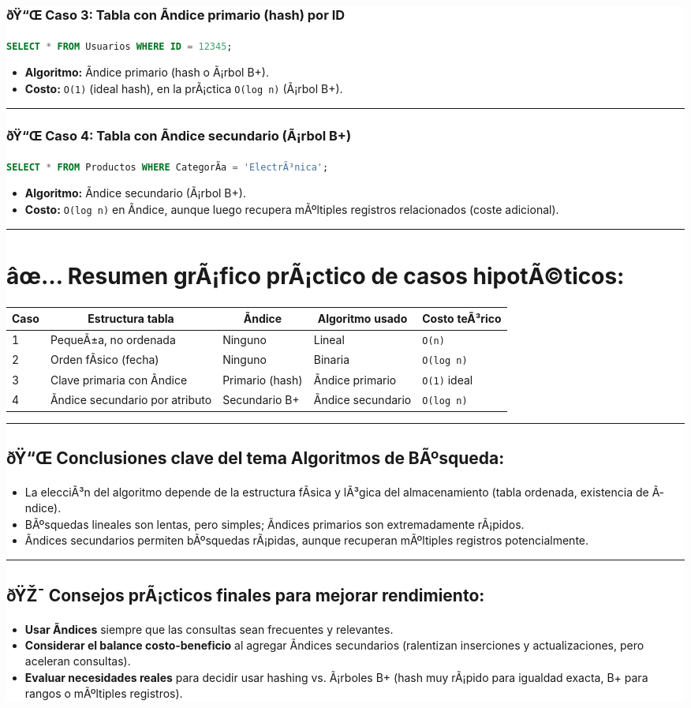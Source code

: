 ### ðŸ“Œ **Caso 3: Tabla con Ã­ndice primario (hash) por ID**

```sql
SELECT * FROM Usuarios WHERE ID = 12345;
```
- **Algoritmo:** Ãndice primario (hash o Ã¡rbol B+).
- **Costo:** `O(1)` (ideal hash), en la prÃ¡ctica `O(log n)` (Ã¡rbol B+).

---

### ðŸ“Œ **Caso 4: Tabla con Ã­ndice secundario (Ã¡rbol B+)**

```sql
SELECT * FROM Productos WHERE CategorÃ­a = 'ElectrÃ³nica';
```
- **Algoritmo:** Ãndice secundario (Ã¡rbol B+).
- **Costo:** `O(log n)` en Ã­ndice, aunque luego recupera mÃºltiples registros relacionados (coste adicional).

---

# âœ… **Resumen grÃ¡fico prÃ¡ctico de casos hipotÃ©ticos:**

| Caso | Estructura tabla                 | Ãndice         | Algoritmo usado | Costo teÃ³rico |
|------|----------------------------------|----------------|-----------------|---------------|
| 1    | PequeÃ±a, no ordenada             | Ninguno        | Lineal          | `O(n)`        |
| 2    | Orden fÃ­sico (fecha)             | Ninguno        | Binaria         | `O(log n)`    |
| 3    | Clave primaria con Ã­ndice        | Primario (hash)| Ãndice primario | `O(1)` ideal  |
| 4    | Ãndice secundario por atributo   | Secundario B+  | Ãndice secundario| `O(log n)`   |

---

## ðŸ“Œ **Conclusiones clave del tema Algoritmos de BÃºsqueda:**

- La elecciÃ³n del algoritmo depende de la estructura fÃ­sica y lÃ³gica del almacenamiento (tabla ordenada, existencia de Ã­ndice).
- BÃºsquedas lineales son lentas, pero simples; Ã­ndices primarios son extremadamente rÃ¡pidos.
- Ãndices secundarios permiten bÃºsquedas rÃ¡pidas, aunque recuperan mÃºltiples registros potencialmente.

---

## ðŸŽ¯ **Consejos prÃ¡cticos finales para mejorar rendimiento:**

- **Usar Ã­ndices** siempre que las consultas sean frecuentes y relevantes.
- **Considerar el balance costo-beneficio** al agregar Ã­ndices secundarios (ralentizan inserciones y actualizaciones, pero aceleran consultas).
- **Evaluar necesidades reales** para decidir usar hashing vs. Ã¡rboles B+ (hash muy rÃ¡pido para igualdad exacta, B+ para rangos o mÃºltiples registros).
